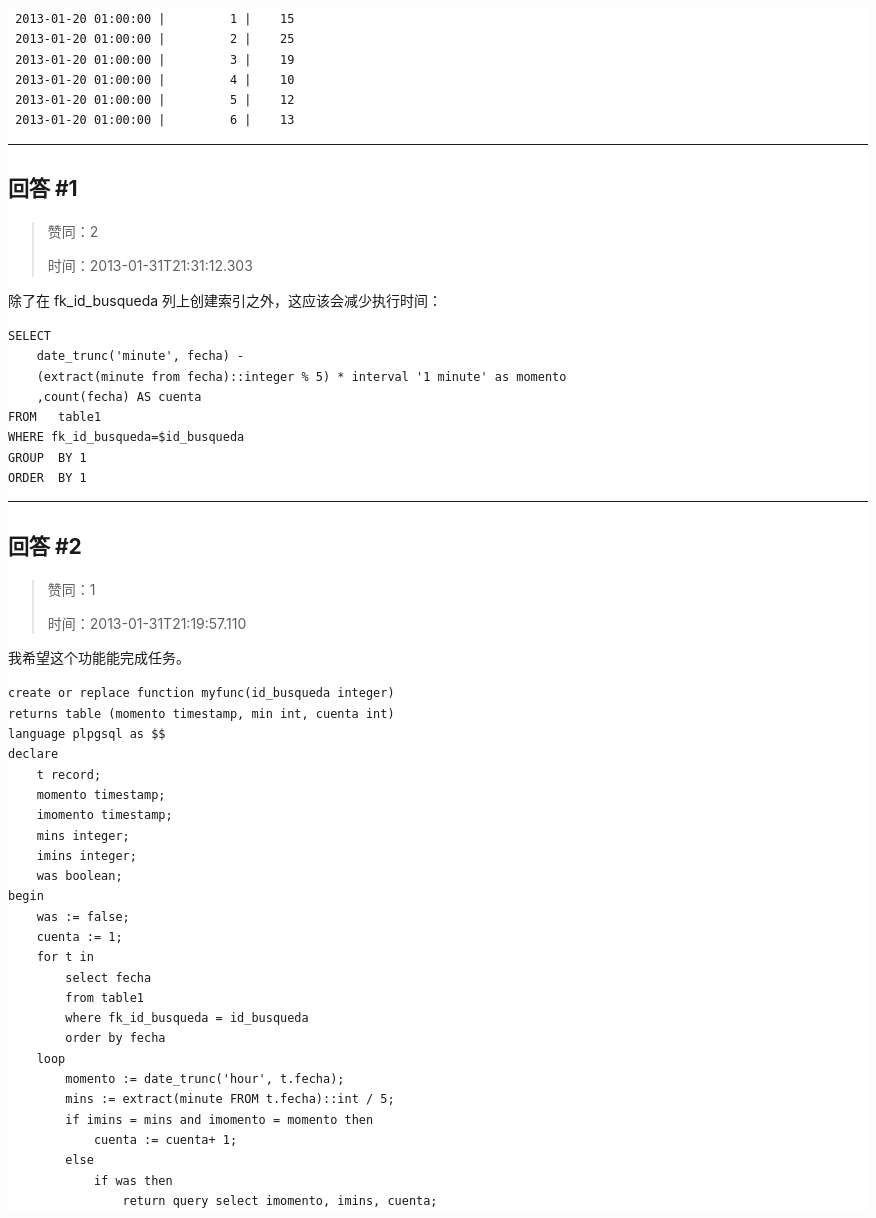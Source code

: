 ```
 2013-01-20 01:00:00 |         1 |    15
 2013-01-20 01:00:00 |         2 |    25
 2013-01-20 01:00:00 |         3 |    19
 2013-01-20 01:00:00 |         4 |    10
 2013-01-20 01:00:00 |         5 |    12
 2013-01-20 01:00:00 |         6 |    13 
```

* * *

## 回答 #1

> 赞同：2
> 
> 时间：2013-01-31T21:31:12.303

除了在 fk_id_busqueda 列上创建索引之外，这应该会减少执行时间：

```
SELECT     
    date_trunc('minute', fecha) - 
    (extract(minute from fecha)::integer % 5) * interval '1 minute' as momento
    ,count(fecha) AS cuenta
FROM   table1
WHERE fk_id_busqueda=$id_busqueda 
GROUP  BY 1
ORDER  BY 1 
```

* * *

## 回答 #2

> 赞同：1
> 
> 时间：2013-01-31T21:19:57.110

我希望这个功能能完成任务。

```
create or replace function myfunc(id_busqueda integer)
returns table (momento timestamp, min int, cuenta int)
language plpgsql as $$
declare
    t record;
    momento timestamp;
    imomento timestamp;
    mins integer;
    imins integer;
    was boolean;
begin
    was := false;
    cuenta := 1;
    for t in 
        select fecha 
        from table1 
        where fk_id_busqueda = id_busqueda
        order by fecha
    loop
        momento := date_trunc('hour', t.fecha);
        mins := extract(minute FROM t.fecha)::int / 5;
        if imins = mins and imomento = momento then
            cuenta := cuenta+ 1;
        else
            if was then
                return query select imomento, imins, cuenta;
```